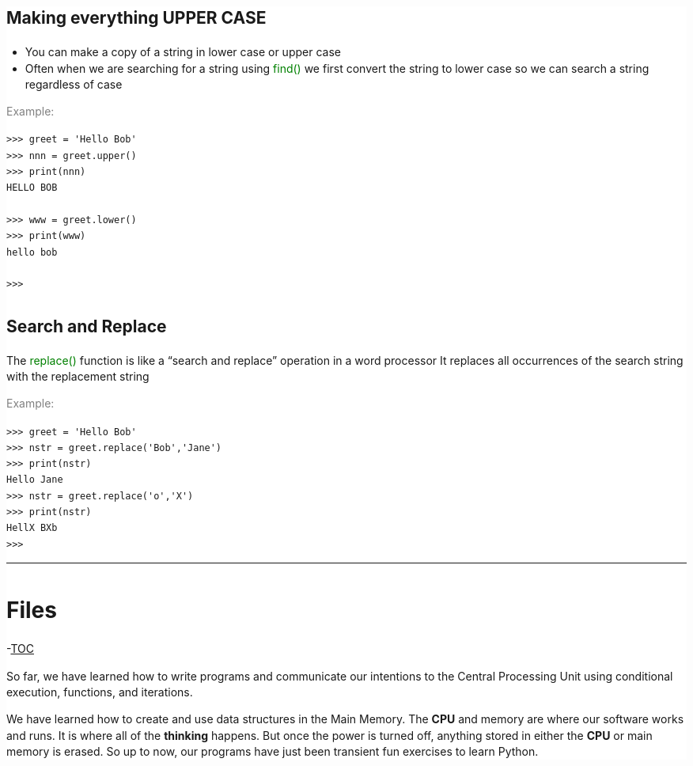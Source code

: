 ## Making everything UPPER CASE

- You can make a copy of a string in lower case or upper case
- Often when we are searching for a string using <font color=green>find()</font> we first convert the string to lower case so we can search a string regardless of case

<font color=grey>Example:</font>
```
>>> greet = 'Hello Bob'
>>> nnn = greet.upper()
>>> print(nnn)
HELLO BOB

>>> www = greet.lower()
>>> print(www)
hello bob

>>> 
```

## Search and Replace

The <font color=green>replace()</font> function is like a “search and replace” operation in a word processor
It replaces all occurrences of the search string with the replacement string

<font color=grey>Example:</font>
```
>>> greet = 'Hello Bob'
>>> nstr = greet.replace('Bob','Jane')
>>> print(nstr)
Hello Jane
>>> nstr = greet.replace('o','X')
>>> print(nstr)
HellX BXb
>>> 
```

---

# Files

  -[TOC](#table-of-content)

So far, we have learned how to write programs and communicate our intentions to the Central Processing Unit using conditional execution, functions, and iterations.

We have learned how to create and use data structures in the Main Memory. The **CPU** and memory are where our software works and runs. It is where all of the **thinking** happens.
But once the power is turned off, anything stored in either the **CPU** or main memory is erased. So up to now, our programs have just been transient fun exercises to learn Python.
